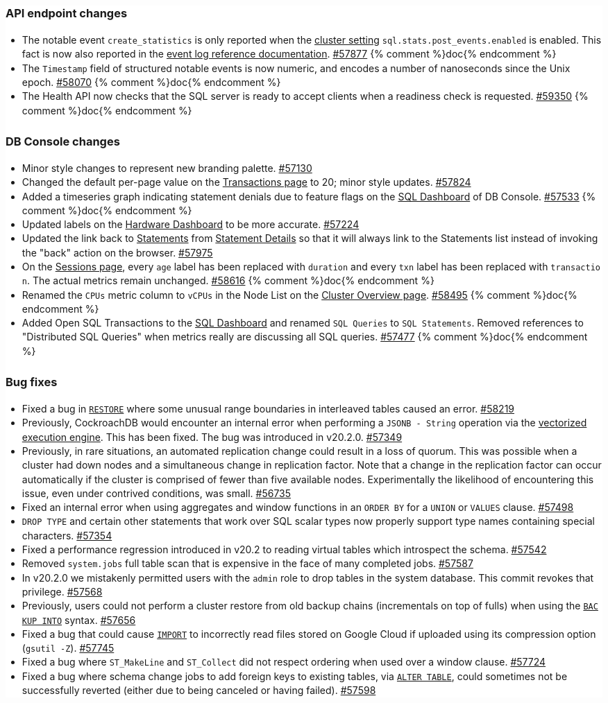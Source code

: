 ### API endpoint changes

- The notable event `create_statistics` is only reported when the [cluster setting](../v21.1/cluster-settings.html) `sql.stats.post_events.enabled` is enabled. This fact is now also reported in the [event log reference documentation](https://github.com/cockroachdb/cockroach/blob/master/docs/generated/eventlog.md). [#57877][#57877] {% comment %}doc{% endcomment %}
- The `Timestamp` field of structured notable events is now numeric, and encodes a number of nanoseconds since the Unix epoch. [#58070][#58070] {% comment %}doc{% endcomment %}
- The Health API now checks that the SQL server is ready to accept clients when a readiness check is requested. [#59350][#59350] {% comment %}doc{% endcomment %}

### DB Console changes

- Minor style changes to represent new branding palette. [#57130][#57130]
- Changed the default per-page value on the [Transactions page](../v21.1/ui-transactions-page.html) to 20; minor style updates. [#57824][#57824]
- Added a timeseries graph indicating statement denials due to feature flags on the [SQL Dashboard](../v21.1/ui-sql-dashboard.html) of DB Console. [#57533][#57533] {% comment %}doc{% endcomment %}
- Updated labels on the [Hardware Dashboard](../v21.1/ui-hardware-dashboard.html) to be more accurate. [#57224][#57224]
- Updated the link back to [Statements](../v21.1/ui-statements-page.html) from [Statement Details](../v21.1/ui-statements-page.html#statement-details-page) so that it will always link to the Statements list instead of invoking the "back" action on the browser. [#57975][#57975]
- On the [Sessions page](../v21.1/ui-sessions-page.html), every `age` label has been replaced with `duration` and every `txn` label has been replaced with `transaction`. The actual metrics remain unchanged. [#58616][#58616] {% comment %}doc{% endcomment %}
- Renamed the `CPUs` metric column to `vCPUs` in the Node List on the [Cluster Overview page](../v21.1/ui-cluster-overview-page.html). [#58495][#58495] {% comment %}doc{% endcomment %}
- Added Open SQL Transactions to the [SQL Dashboard](../v21.1/ui-sql-dashboard.html) and renamed `SQL Queries` to `SQL Statements`. Removed references to "Distributed SQL Queries" when metrics really are discussing all SQL queries. [#57477][#57477] {% comment %}doc{% endcomment %}

### Bug fixes

- Fixed a bug in [`RESTORE`](../v21.1/restore.html) where some unusual range boundaries in interleaved tables caused an error. [#58219][#58219]
- Previously, CockroachDB would encounter an internal error when performing a `JSONB - String` operation via the [vectorized execution engine](../v21.1/vectorized-execution.html). This has been fixed. The bug was introduced in v20.2.0. [#57349][#57349]
- Previously, in rare situations, an automated replication change could result in a loss of quorum. This was possible when a cluster had down nodes and a simultaneous change in replication factor. Note that a change in the replication factor can occur automatically if the cluster is comprised of fewer than five available nodes. Experimentally the likelihood of encountering this issue, even under contrived conditions, was small. [#56735][#56735]
- Fixed an internal error when using aggregates and window functions in an `ORDER BY` for a `UNION` or `VALUES` clause. [#57498][#57498]
- `DROP TYPE` and certain other statements that work over SQL scalar types now properly support type names containing special characters. [#57354][#57354]
- Fixed a performance regression introduced in v20.2 to reading virtual tables which introspect the schema. [#57542][#57542]
- Removed `system.jobs` full table scan that is expensive in the face of many completed jobs. [#57587][#57587]
- In v20.2.0 we mistakenly permitted users with the `admin` role to drop tables in the system database. This commit revokes that privilege. [#57568][#57568]
- Previously, users could not perform a cluster restore from old backup chains (incrementals on top of fulls) when using the [`BACKUP INTO`](../v21.1/backup.html) syntax. [#57656][#57656]
- Fixed a bug that could cause [`IMPORT`](../v21.1/import.html) to incorrectly read files stored on Google Cloud if uploaded using its compression option (`gsutil -Z`). [#57745][#57745]
- Fixed a bug where `ST_MakeLine` and `ST_Collect` did not respect ordering when used over a window clause. [#57724][#57724]
- Fixed a bug where schema change jobs to add foreign keys to existing tables, via [`ALTER TABLE`](../v21.1/alter-table.html), could sometimes not be successfully reverted (either due to being canceled or having failed). [#57598][#57598]

[#51987]: https://github.com/cockroachdb/cockroach/pull/51987
[#52745]: https://github.com/cockroachdb/cockroach/pull/52745
[#53974]: https://github.com/cockroachdb/cockroach/pull/53974
[#55065]: https://github.com/cockroachdb/cockroach/pull/55065
[#55713]: https://github.com/cockroachdb/cockroach/pull/55713
[#55797]: https://github.com/cockroachdb/cockroach/pull/55797
[#56329]: https://github.com/cockroachdb/cockroach/pull/56329
[#56473]: https://github.com/cockroachdb/cockroach/pull/56473
[#56496]: https://github.com/cockroachdb/cockroach/pull/56496
[#56529]: https://github.com/cockroachdb/cockroach/pull/56529
[#56630]: https://github.com/cockroachdb/cockroach/pull/56630
[#56663]: https://github.com/cockroachdb/cockroach/pull/56663
[#56735]: https://github.com/cockroachdb/cockroach/pull/56735
[#56740]: https://github.com/cockroachdb/cockroach/pull/56740
[#56843]: https://github.com/cockroachdb/cockroach/pull/56843
[#56866]: https://github.com/cockroachdb/cockroach/pull/56866
[#56980]: https://github.com/cockroachdb/cockroach/pull/56980
[#57130]: https://github.com/cockroachdb/cockroach/pull/57130
[#57134]: https://github.com/cockroachdb/cockroach/pull/57134
[#57136]: https://github.com/cockroachdb/cockroach/pull/57136
[#57146]: https://github.com/cockroachdb/cockroach/pull/57146
[#57171]: https://github.com/cockroachdb/cockroach/pull/57171
[#57195]: https://github.com/cockroachdb/cockroach/pull/57195
[#57224]: https://github.com/cockroachdb/cockroach/pull/57224
[#57240]: https://github.com/cockroachdb/cockroach/pull/57240
[#57244]: https://github.com/cockroachdb/cockroach/pull/57244
[#57250]: https://github.com/cockroachdb/cockroach/pull/57250
[#57272]: https://github.com/cockroachdb/cockroach/pull/57272
[#57274]: https://github.com/cockroachdb/cockroach/pull/57274
[#57275]: https://github.com/cockroachdb/cockroach/pull/57275
[#57295]: https://github.com/cockroachdb/cockroach/pull/57295
[#57327]: https://github.com/cockroachdb/cockroach/pull/57327
[#57337]: https://github.com/cockroachdb/cockroach/pull/57337
[#57349]: https://github.com/cockroachdb/cockroach/pull/57349
[#57354]: https://github.com/cockroachdb/cockroach/pull/57354
[#57380]: https://github.com/cockroachdb/cockroach/pull/57380
[#57382]: https://github.com/cockroachdb/cockroach/pull/57382
[#57387]: https://github.com/cockroachdb/cockroach/pull/57387
[#57390]: https://github.com/cockroachdb/cockroach/pull/57390
[#57412]: https://github.com/cockroachdb/cockroach/pull/57412
[#57419]: https://github.com/cockroachdb/cockroach/pull/57419
[#57420]: https://github.com/cockroachdb/cockroach/pull/57420
[#57423]: https://github.com/cockroachdb/cockroach/pull/57423
[#57477]: https://github.com/cockroachdb/cockroach/pull/57477
[#57488]: https://github.com/cockroachdb/cockroach/pull/57488
[#57498]: https://github.com/cockroachdb/cockroach/pull/57498
[#57500]: https://github.com/cockroachdb/cockroach/pull/57500
[#57513]: https://github.com/cockroachdb/cockroach/pull/57513
[#57519]: https://github.com/cockroachdb/cockroach/pull/57519
[#57533]: https://github.com/cockroachdb/cockroach/pull/57533
[#57542]: https://github.com/cockroachdb/cockroach/pull/57542
[#57567]: https://github.com/cockroachdb/cockroach/pull/57567
[#57568]: https://github.com/cockroachdb/cockroach/pull/57568
[#57579]: https://github.com/cockroachdb/cockroach/pull/57579
[#57583]: https://github.com/cockroachdb/cockroach/pull/57583
[#57587]: https://github.com/cockroachdb/cockroach/pull/57587
[#57598]: https://github.com/cockroachdb/cockroach/pull/57598
[#57609]: https://github.com/cockroachdb/cockroach/pull/57609
[#57615]: https://github.com/cockroachdb/cockroach/pull/57615
[#57617]: https://github.com/cockroachdb/cockroach/pull/57617
[#57618]: https://github.com/cockroachdb/cockroach/pull/57618
[#57644]: https://github.com/cockroachdb/cockroach/pull/57644
[#57653]: https://github.com/cockroachdb/cockroach/pull/57653
[#57654]: https://github.com/cockroachdb/cockroach/pull/57654
[#57656]: https://github.com/cockroachdb/cockroach/pull/57656
[#57666]: https://github.com/cockroachdb/cockroach/pull/57666
[#57690]: https://github.com/cockroachdb/cockroach/pull/57690
[#57697]: https://github.com/cockroachdb/cockroach/pull/57697
[#57713]: https://github.com/cockroachdb/cockroach/pull/57713
[#57724]: https://github.com/cockroachdb/cockroach/pull/57724
[#57730]: https://github.com/cockroachdb/cockroach/pull/57730
[#57733]: https://github.com/cockroachdb/cockroach/pull/57733
[#57737]: https://github.com/cockroachdb/cockroach/pull/57737
[#57745]: https://github.com/cockroachdb/cockroach/pull/57745
[#57749]: https://github.com/cockroachdb/cockroach/pull/57749
[#57776]: https://github.com/cockroachdb/cockroach/pull/57776
[#57804]: https://github.com/cockroachdb/cockroach/pull/57804
[#57811]: https://github.com/cockroachdb/cockroach/pull/57811
[#57812]: https://github.com/cockroachdb/cockroach/pull/57812
[#57817]: https://github.com/cockroachdb/cockroach/pull/57817
[#57824]: https://github.com/cockroachdb/cockroach/pull/57824
[#57828]: https://github.com/cockroachdb/cockroach/pull/57828
[#57836]: https://github.com/cockroachdb/cockroach/pull/57836
[#57837]: https://github.com/cockroachdb/cockroach/pull/57837
[#57839]: https://github.com/cockroachdb/cockroach/pull/57839
[#57851]: https://github.com/cockroachdb/cockroach/pull/57851
[#57877]: https://github.com/cockroachdb/cockroach/pull/57877
[#57879]: https://github.com/cockroachdb/cockroach/pull/57879
[#57927]: https://github.com/cockroachdb/cockroach/pull/57927
[#57954]: https://github.com/cockroachdb/cockroach/pull/57954
[#57966]: https://github.com/cockroachdb/cockroach/pull/57966
[#57969]: https://github.com/cockroachdb/cockroach/pull/57969
[#57975]: https://github.com/cockroachdb/cockroach/pull/57975
[#57991]: https://github.com/cockroachdb/cockroach/pull/57991
[#57994]: https://github.com/cockroachdb/cockroach/pull/57994
[#58014]: https://github.com/cockroachdb/cockroach/pull/58014
[#58034]: https://github.com/cockroachdb/cockroach/pull/58034
[#58043]: https://github.com/cockroachdb/cockroach/pull/58043
[#58045]: https://github.com/cockroachdb/cockroach/pull/58045
[#58053]: https://github.com/cockroachdb/cockroach/pull/58053
[#58070]: https://github.com/cockroachdb/cockroach/pull/58070
[#58072]: https://github.com/cockroachdb/cockroach/pull/58072
[#58075]: https://github.com/cockroachdb/cockroach/pull/58075
[#58078]: https://github.com/cockroachdb/cockroach/pull/58078
[#58084]: https://github.com/cockroachdb/cockroach/pull/58084
[#58087]: https://github.com/cockroachdb/cockroach/pull/58087
[#58088]: https://github.com/cockroachdb/cockroach/pull/58088
[#58117]: https://github.com/cockroachdb/cockroach/pull/58117
[#58118]: https://github.com/cockroachdb/cockroach/pull/58118
[#58120]: https://github.com/cockroachdb/cockroach/pull/58120
[#58121]: https://github.com/cockroachdb/cockroach/pull/58121
[#58125]: https://github.com/cockroachdb/cockroach/pull/58125
[#58126]: https://github.com/cockroachdb/cockroach/pull/58126
[#58128]: https://github.com/cockroachdb/cockroach/pull/58128
[#58130]: https://github.com/cockroachdb/cockroach/pull/58130
[#58140]: https://github.com/cockroachdb/cockroach/pull/58140
[#58146]: https://github.com/cockroachdb/cockroach/pull/58146
[#58153]: https://github.com/cockroachdb/cockroach/pull/58153
[#58161]: https://github.com/cockroachdb/cockroach/pull/58161
[#58173]: https://github.com/cockroachdb/cockroach/pull/58173
[#58188]: https://github.com/cockroachdb/cockroach/pull/58188
[#58191]: https://github.com/cockroachdb/cockroach/pull/58191
[#58192]: https://github.com/cockroachdb/cockroach/pull/58192
[#58204]: https://github.com/cockroachdb/cockroach/pull/58204
[#58208]: https://github.com/cockroachdb/cockroach/pull/58208
[#58212]: https://github.com/cockroachdb/cockroach/pull/58212
[#58219]: https://github.com/cockroachdb/cockroach/pull/58219
[#58221]: https://github.com/cockroachdb/cockroach/pull/58221
[#58233]: https://github.com/cockroachdb/cockroach/pull/58233
[#58241]: https://github.com/cockroachdb/cockroach/pull/58241
[#58244]: https://github.com/cockroachdb/cockroach/pull/58244
[#58247]: https://github.com/cockroachdb/cockroach/pull/58247
[#58251]: https://github.com/cockroachdb/cockroach/pull/58251
[#58254]: https://github.com/cockroachdb/cockroach/pull/58254
[#58257]: https://github.com/cockroachdb/cockroach/pull/58257
[#58265]: https://github.com/cockroachdb/cockroach/pull/58265
[#58288]: https://github.com/cockroachdb/cockroach/pull/58288
[#58292]: https://github.com/cockroachdb/cockroach/pull/58292
[#58305]: https://github.com/cockroachdb/cockroach/pull/58305
[#58306]: https://github.com/cockroachdb/cockroach/pull/58306
[#58317]: https://github.com/cockroachdb/cockroach/pull/58317
[#58345]: https://github.com/cockroachdb/cockroach/pull/58345
[#58349]: https://github.com/cockroachdb/cockroach/pull/58349
[#58354]: https://github.com/cockroachdb/cockroach/pull/58354
[#58358]: https://github.com/cockroachdb/cockroach/pull/58358
[#58359]: https://github.com/cockroachdb/cockroach/pull/58359
[#58381]: https://github.com/cockroachdb/cockroach/pull/58381
[#58399]: https://github.com/cockroachdb/cockroach/pull/58399
[#58423]: https://github.com/cockroachdb/cockroach/pull/58423
[#58431]: https://github.com/cockroachdb/cockroach/pull/58431
[#58433]: https://github.com/cockroachdb/cockroach/pull/58433
[#58434]: https://github.com/cockroachdb/cockroach/pull/58434
[#58452]: https://github.com/cockroachdb/cockroach/pull/58452
[#58454]: https://github.com/cockroachdb/cockroach/pull/58454
[#58466]: https://github.com/cockroachdb/cockroach/pull/58466
[#58470]: https://github.com/cockroachdb/cockroach/pull/58470
[#58472]: https://github.com/cockroachdb/cockroach/pull/58472
[#58487]: https://github.com/cockroachdb/cockroach/pull/58487
[#58495]: https://github.com/cockroachdb/cockroach/pull/58495
[#58504]: https://github.com/cockroachdb/cockroach/pull/58504
[#58612]: https://github.com/cockroachdb/cockroach/pull/58612
[#58616]: https://github.com/cockroachdb/cockroach/pull/58616
[#58617]: https://github.com/cockroachdb/cockroach/pull/58617
[#58659]: https://github.com/cockroachdb/cockroach/pull/58659
[#58671]: https://github.com/cockroachdb/cockroach/pull/58671
[#58679]: https://github.com/cockroachdb/cockroach/pull/58679
[#58716]: https://github.com/cockroachdb/cockroach/pull/58716
[#58725]: https://github.com/cockroachdb/cockroach/pull/58725
[#58740]: https://github.com/cockroachdb/cockroach/pull/58740
[#58743]: https://github.com/cockroachdb/cockroach/pull/58743
[#58747]: https://github.com/cockroachdb/cockroach/pull/58747
[#58748]: https://github.com/cockroachdb/cockroach/pull/58748
[#58749]: https://github.com/cockroachdb/cockroach/pull/58749
[#58888]: https://github.com/cockroachdb/cockroach/pull/58888
[#58891]: https://github.com/cockroachdb/cockroach/pull/58891
[#58894]: https://github.com/cockroachdb/cockroach/pull/58894
[#58895]: https://github.com/cockroachdb/cockroach/pull/58895
[#58898]: https://github.com/cockroachdb/cockroach/pull/58898
[#58903]: https://github.com/cockroachdb/cockroach/pull/58903
[#58928]: https://github.com/cockroachdb/cockroach/pull/58928
[#58937]: https://github.com/cockroachdb/cockroach/pull/58937
[#58947]: https://github.com/cockroachdb/cockroach/pull/58947
[#58987]: https://github.com/cockroachdb/cockroach/pull/58987
[#58988]: https://github.com/cockroachdb/cockroach/pull/58988
[#58995]: https://github.com/cockroachdb/cockroach/pull/58995
[#59002]: https://github.com/cockroachdb/cockroach/pull/59002
[#59008]: https://github.com/cockroachdb/cockroach/pull/59008
[#59009]: https://github.com/cockroachdb/cockroach/pull/59009
[#59028]: https://github.com/cockroachdb/cockroach/pull/59028
[#59049]: https://github.com/cockroachdb/cockroach/pull/59049
[#59058]: https://github.com/cockroachdb/cockroach/pull/59058
[#59083]: https://github.com/cockroachdb/cockroach/pull/59083
[#59087]: https://github.com/cockroachdb/cockroach/pull/59087
[#59110]: https://github.com/cockroachdb/cockroach/pull/59110
[#59121]: https://github.com/cockroachdb/cockroach/pull/59121
[#59136]: https://github.com/cockroachdb/cockroach/pull/59136
[#59144]: https://github.com/cockroachdb/cockroach/pull/59144
[#59147]: https://github.com/cockroachdb/cockroach/pull/59147
[#59165]: https://github.com/cockroachdb/cockroach/pull/59165
[#59178]: https://github.com/cockroachdb/cockroach/pull/59178
[#59206]: https://github.com/cockroachdb/cockroach/pull/59206
[#59212]: https://github.com/cockroachdb/cockroach/pull/59212
[#59213]: https://github.com/cockroachdb/cockroach/pull/59213
[#59216]: https://github.com/cockroachdb/cockroach/pull/59216
[#59223]: https://github.com/cockroachdb/cockroach/pull/59223
[#59234]: https://github.com/cockroachdb/cockroach/pull/59234
[#59248]: https://github.com/cockroachdb/cockroach/pull/59248
[#59256]: https://github.com/cockroachdb/cockroach/pull/59256
[#59259]: https://github.com/cockroachdb/cockroach/pull/59259
[#59313]: https://github.com/cockroachdb/cockroach/pull/59313
[#59319]: https://github.com/cockroachdb/cockroach/pull/59319
[#59326]: https://github.com/cockroachdb/cockroach/pull/59326
[#59350]: https://github.com/cockroachdb/cockroach/pull/59350